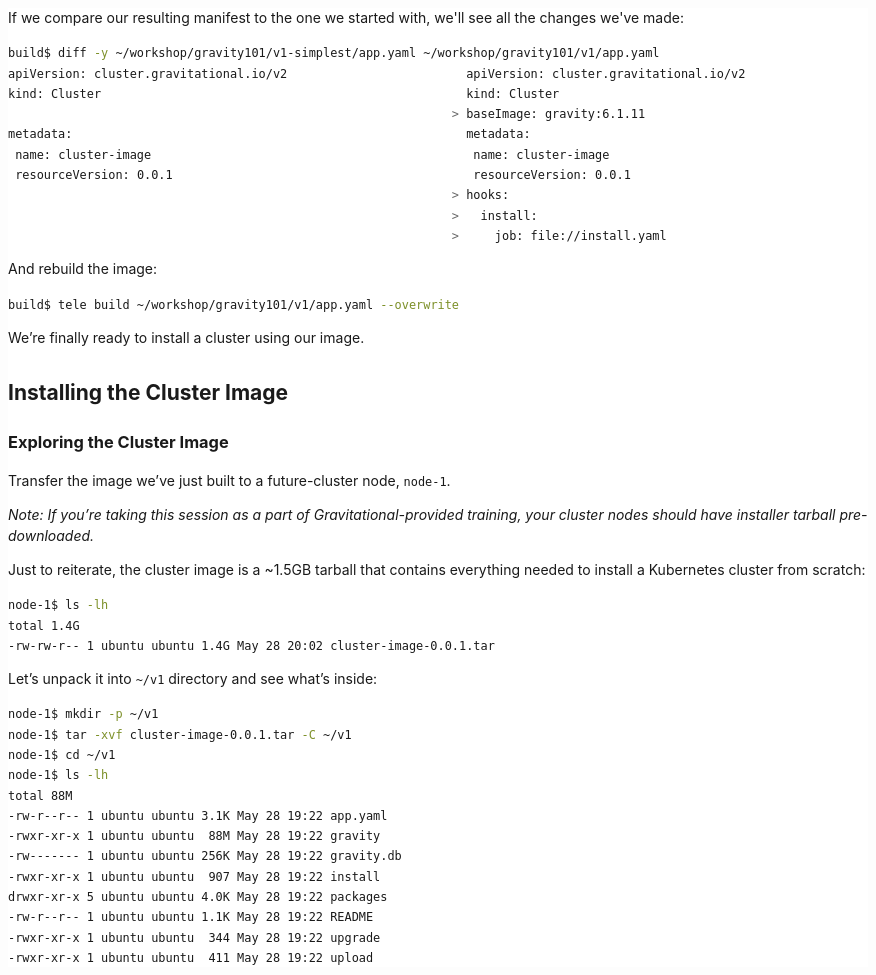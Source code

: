 If we compare our resulting manifest to the one we started with, we'll see all the changes we've made:

```bash
build$ diff -y ~/workshop/gravity101/v1-simplest/app.yaml ~/workshop/gravity101/v1/app.yaml
apiVersion: cluster.gravitational.io/v2                         apiVersion: cluster.gravitational.io/v2
kind: Cluster                                                   kind: Cluster
                                                              > baseImage: gravity:6.1.11
metadata:                                                       metadata:
 name: cluster-image                                             name: cluster-image
 resourceVersion: 0.0.1                                          resourceVersion: 0.0.1
                                                              > hooks:
                                                              >   install:
                                                              >     job: file://install.yaml
```

And rebuild the image:

```bash
build$ tele build ~/workshop/gravity101/v1/app.yaml --overwrite
```

We’re finally ready to install a cluster using our image.

## Installing the Cluster Image

### Exploring the Cluster Image

Transfer the image we’ve just built to a future-cluster node, `node-1`.

_Note: If you’re taking this session as a part of Gravitational-provided training, your cluster nodes should have installer tarball pre-downloaded._

Just to reiterate, the cluster image is a ~1.5GB tarball that contains everything needed to install a Kubernetes cluster from scratch:

```bash
node-1$ ls -lh
total 1.4G
-rw-rw-r-- 1 ubuntu ubuntu 1.4G May 28 20:02 cluster-image-0.0.1.tar
```

Let’s unpack it into `~/v1` directory and see what’s inside:

```bash
node-1$ mkdir -p ~/v1
node-1$ tar -xvf cluster-image-0.0.1.tar -C ~/v1
node-1$ cd ~/v1
node-1$ ls -lh
total 88M
-rw-r--r-- 1 ubuntu ubuntu 3.1K May 28 19:22 app.yaml
-rwxr-xr-x 1 ubuntu ubuntu  88M May 28 19:22 gravity
-rw------- 1 ubuntu ubuntu 256K May 28 19:22 gravity.db
-rwxr-xr-x 1 ubuntu ubuntu  907 May 28 19:22 install
drwxr-xr-x 5 ubuntu ubuntu 4.0K May 28 19:22 packages
-rw-r--r-- 1 ubuntu ubuntu 1.1K May 28 19:22 README
-rwxr-xr-x 1 ubuntu ubuntu  344 May 28 19:22 upgrade
-rwxr-xr-x 1 ubuntu ubuntu  411 May 28 19:22 upload
```
